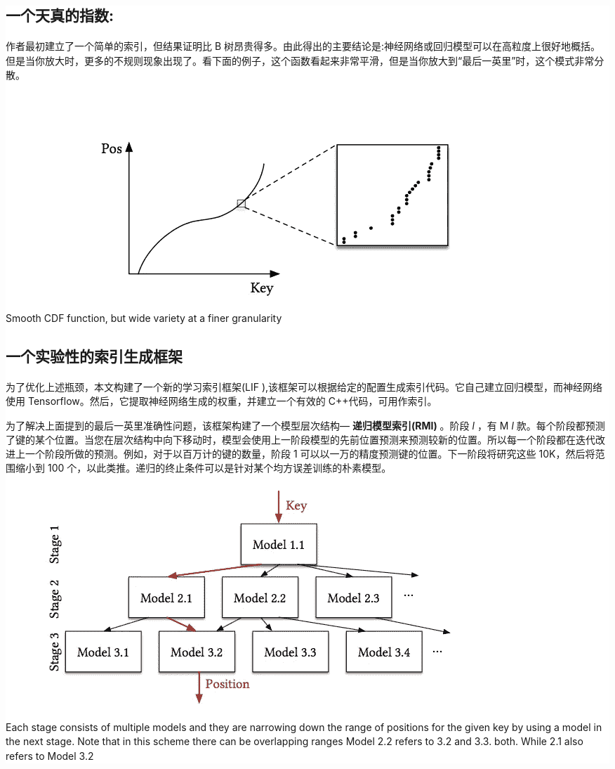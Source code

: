 ## 一个天真的指数:

作者最初建立了一个简单的索引，但结果证明比 B 树昂贵得多。由此得出的主要结论是:神经网络或回归模型可以在高粒度上很好地概括。但是当你放大时，更多的不规则现象出现了。看下面的例子，这个函数看起来非常平滑，但是当你放大到“最后一英里”时，这个模式非常分散。

![](img/2bbeabf3cff072b0663eba55f332b8f9.png)

Smooth CDF function, but wide variety at a finer granularity

## 一个实验性的索引生成框架

为了优化上述瓶颈，本文构建了一个新的学习索引框架(LIF ),该框架可以根据给定的配置生成索引代码。它自己建立回归模型，而神经网络使用 Tensorflow。然后，它提取神经网络生成的权重，并建立一个有效的 C++代码，可用作索引。

为了解决上面提到的最后一英里准确性问题，该框架构建了一个模型层次结构— **递归模型索引(RMI)** 。阶段 *l* ，有 M *l* 款。每个阶段都预测了键的某个位置。当您在层次结构中向下移动时，模型会使用上一阶段模型的先前位置预测来预测较新的位置。所以每一个阶段都在迭代改进上一个阶段所做的预测。例如，对于以百万计的键的数量，阶段 1 可以以一万的精度预测键的位置。下一阶段将研究这些 10K，然后将范围缩小到 100 个，以此类推。递归的终止条件可以是针对某个均方误差训练的朴素模型。

![](img/4afa7c5321fd07aae991f94f2d32ede2.png)

Each stage consists of multiple models and they are narrowing down the range of positions for the given key by using a model in the next stage. Note that in this scheme there can be overlapping ranges Model 2.2 refers to 3.2 and 3.3\. both. While 2.1 also refers to Model 3.2
